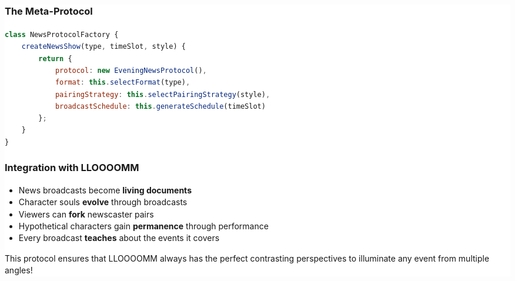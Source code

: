 ### The Meta-Protocol

```javascript
class NewsProtocolFactory {
    createNewsShow(type, timeSlot, style) {
        return {
            protocol: new EveningNewsProtocol(),
            format: this.selectFormat(type),
            pairingStrategy: this.selectPairingStrategy(style),
            broadcastSchedule: this.generateSchedule(timeSlot)
        };
    }
}
```

### Integration with LLOOOOMM

- News broadcasts become **living documents**
- Character souls **evolve** through broadcasts
- Viewers can **fork** newscaster pairs
- Hypothetical characters gain **permanence** through performance
- Every broadcast **teaches** about the events it covers

This protocol ensures that LLOOOOMM always has the perfect contrasting perspectives to illuminate any event from multiple angles! 